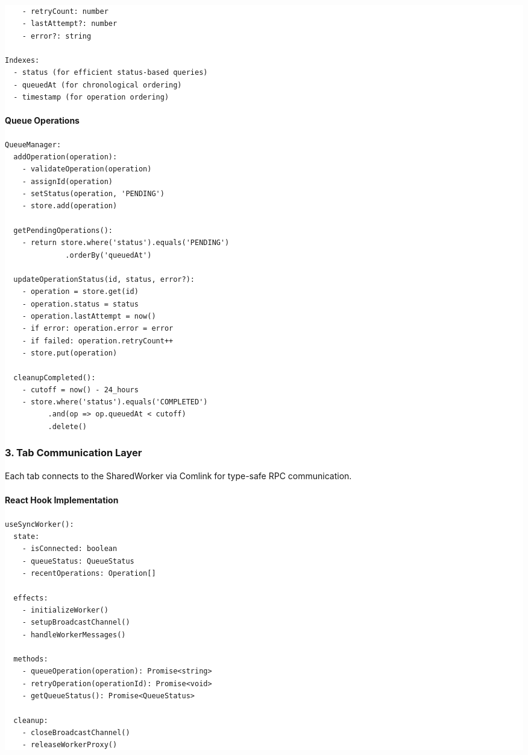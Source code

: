 ```
    - retryCount: number
    - lastAttempt?: number
    - error?: string

Indexes:
  - status (for efficient status-based queries)
  - queuedAt (for chronological ordering)
  - timestamp (for operation ordering)
```

#### Queue Operations
```
QueueManager:
  addOperation(operation):
    - validateOperation(operation)
    - assignId(operation)
    - setStatus(operation, 'PENDING')
    - store.add(operation)
  
  getPendingOperations():
    - return store.where('status').equals('PENDING')
              .orderBy('queuedAt')
  
  updateOperationStatus(id, status, error?):
    - operation = store.get(id)
    - operation.status = status
    - operation.lastAttempt = now()
    - if error: operation.error = error
    - if failed: operation.retryCount++
    - store.put(operation)
  
  cleanupCompleted():
    - cutoff = now() - 24_hours
    - store.where('status').equals('COMPLETED')
          .and(op => op.queuedAt < cutoff)
          .delete()
```

### 3. Tab Communication Layer

Each tab connects to the SharedWorker via Comlink for type-safe RPC communication.

#### React Hook Implementation
```
useSyncWorker():
  state:
    - isConnected: boolean
    - queueStatus: QueueStatus
    - recentOperations: Operation[]
  
  effects:
    - initializeWorker()
    - setupBroadcastChannel()
    - handleWorkerMessages()
  
  methods:
    - queueOperation(operation): Promise<string>
    - retryOperation(operationId): Promise<void>
    - getQueueStatus(): Promise<QueueStatus>
  
  cleanup:
    - closeBroadcastChannel()
    - releaseWorkerProxy()
```